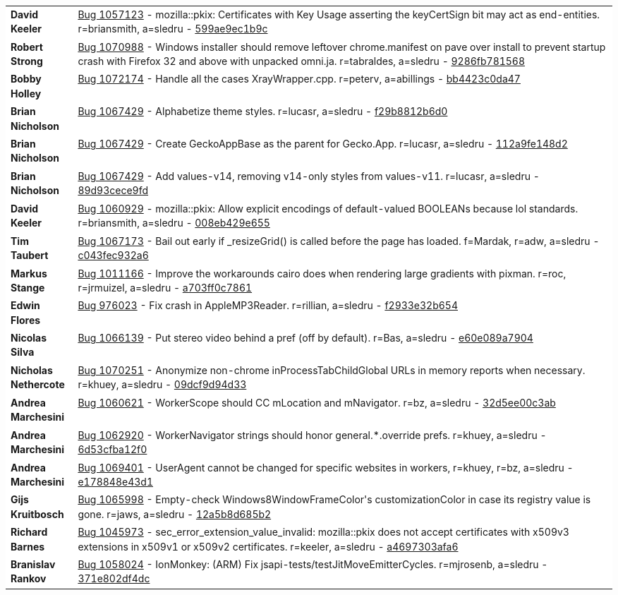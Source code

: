 <table>
<tr><td><strong>David Keeler</strong></td><td><a href="http://bugzilla.mozilla.org/1057123">Bug 1057123</a> - mozilla::pkix: Certificates with Key Usage asserting the keyCertSign bit may act as end-entities. r=briansmith, a=sledru - <a href="https://hg.mozilla.org/releases/mozilla-beta/rev/599ae9ec1b9c">599ae9ec1b9c</a></td></tr>
<tr><td><strong>Robert Strong</strong></td><td><a href="http://bugzilla.mozilla.org/1070988">Bug 1070988</a> - Windows installer should remove leftover chrome.manifest on pave over install to prevent startup crash with Firefox 32 and above with unpacked omni.ja. r=tabraldes, a=sledru - <a href="https://hg.mozilla.org/releases/mozilla-beta/rev/9286fb781568">9286fb781568</a></td></tr>
<tr><td><strong>Bobby Holley</strong></td><td><a href="http://bugzilla.mozilla.org/1072174">Bug 1072174</a> - Handle all the cases XrayWrapper.cpp. r=peterv, a=abillings - <a href="https://hg.mozilla.org/releases/mozilla-beta/rev/bb4423c0da47">bb4423c0da47</a></td></tr>
<tr><td><strong>Brian Nicholson</strong></td><td><a href="http://bugzilla.mozilla.org/1067429">Bug 1067429</a> - Alphabetize theme styles. r=lucasr, a=sledru - <a href="https://hg.mozilla.org/releases/mozilla-beta/rev/f29b8812b6d0">f29b8812b6d0</a></td></tr>
<tr><td><strong>Brian Nicholson</strong></td><td><a href="http://bugzilla.mozilla.org/1067429">Bug 1067429</a> - Create GeckoAppBase as the parent for Gecko.App. r=lucasr, a=sledru - <a href="https://hg.mozilla.org/releases/mozilla-beta/rev/112a9fe148d2">112a9fe148d2</a></td></tr>
<tr><td><strong>Brian Nicholson</strong></td><td><a href="http://bugzilla.mozilla.org/1067429">Bug 1067429</a> - Add values-v14, removing v14-only styles from values-v11. r=lucasr, a=sledru - <a href="https://hg.mozilla.org/releases/mozilla-beta/rev/89d93cece9fd">89d93cece9fd</a></td></tr>
<tr><td><strong>David Keeler</strong></td><td><a href="http://bugzilla.mozilla.org/1060929">Bug 1060929</a> - mozilla::pkix: Allow explicit encodings of default-valued BOOLEANs because lol standards. r=briansmith, a=sledru - <a href="https://hg.mozilla.org/releases/mozilla-beta/rev/008eb429e655">008eb429e655</a></td></tr>
<tr><td><strong>Tim Taubert</strong></td><td><a href="http://bugzilla.mozilla.org/1067173">Bug 1067173</a> - Bail out early if _resizeGrid() is called before the page has loaded. f=Mardak, r=adw, a=sledru - <a href="https://hg.mozilla.org/releases/mozilla-beta/rev/c043fec932a6">c043fec932a6</a></td></tr>
<tr><td><strong>Markus Stange</strong></td><td><a href="http://bugzilla.mozilla.org/1011166">Bug 1011166</a> - Improve the workarounds cairo does when rendering large gradients with pixman. r=roc, r=jrmuizel, a=sledru - <a href="https://hg.mozilla.org/releases/mozilla-beta/rev/a703ff0c7861">a703ff0c7861</a></td></tr>
<tr><td><strong>Edwin Flores</strong></td><td><a href="http://bugzilla.mozilla.org/976023">Bug 976023</a> - Fix crash in AppleMP3Reader. r=rillian, a=sledru - <a href="https://hg.mozilla.org/releases/mozilla-beta/rev/f2933e32b654">f2933e32b654</a></td></tr>
<tr><td><strong>Nicolas Silva</strong></td><td><a href="http://bugzilla.mozilla.org/1066139">Bug 1066139</a> - Put stereo video behind a pref (off by default). r=Bas, a=sledru - <a href="https://hg.mozilla.org/releases/mozilla-beta/rev/e60e089a7904">e60e089a7904</a></td></tr>
<tr><td><strong>Nicholas Nethercote</strong></td><td><a href="http://bugzilla.mozilla.org/1070251">Bug 1070251</a> - Anonymize non-chrome inProcessTabChildGlobal URLs in memory reports when necessary. r=khuey, a=sledru - <a href="https://hg.mozilla.org/releases/mozilla-beta/rev/09dcf9d94d33">09dcf9d94d33</a></td></tr>
<tr><td><strong>Andrea Marchesini</strong></td><td><a href="http://bugzilla.mozilla.org/1060621">Bug 1060621</a> - WorkerScope should CC mLocation and mNavigator. r=bz, a=sledru - <a href="https://hg.mozilla.org/releases/mozilla-beta/rev/32d5ee00c3ab">32d5ee00c3ab</a></td></tr>
<tr><td><strong>Andrea Marchesini</strong></td><td><a href="http://bugzilla.mozilla.org/1062920">Bug 1062920</a> - WorkerNavigator strings should honor general.*.override prefs. r=khuey, a=sledru - <a href="https://hg.mozilla.org/releases/mozilla-beta/rev/6d53cfba12f0">6d53cfba12f0</a></td></tr>
<tr><td><strong>Andrea Marchesini</strong></td><td><a href="http://bugzilla.mozilla.org/1069401">Bug 1069401</a> - UserAgent cannot be changed for specific websites in workers, r=khuey, r=bz, a=sledru - <a href="https://hg.mozilla.org/releases/mozilla-beta/rev/e178848e43d1">e178848e43d1</a></td></tr>
<tr><td><strong>Gijs Kruitbosch</strong></td><td><a href="http://bugzilla.mozilla.org/1065998">Bug 1065998</a> - Empty-check Windows8WindowFrameColor's customizationColor in case its registry value is gone. r=jaws, a=sledru - <a href="https://hg.mozilla.org/releases/mozilla-beta/rev/12a5b8d685b2">12a5b8d685b2</a></td></tr>
<tr><td><strong>Richard Barnes</strong></td><td><a href="http://bugzilla.mozilla.org/1045973">Bug 1045973</a> - sec_error_extension_value_invalid: mozilla::pkix does not accept certificates with x509v3 extensions in x509v1 or x509v2 certificates. r=keeler, a=sledru - <a href="https://hg.mozilla.org/releases/mozilla-beta/rev/a4697303afa6">a4697303afa6</a></td></tr>
<tr><td><strong>Branislav Rankov</strong></td><td><a href="http://bugzilla.mozilla.org/1058024">Bug 1058024</a> - IonMonkey: (ARM) Fix jsapi-tests/testJitMoveEmitterCycles. r=mjrosenb, a=sledru - <a href="https://hg.mozilla.org/releases/mozilla-beta/rev/371e802df4dc">371e802df4dc</a></td></tr>